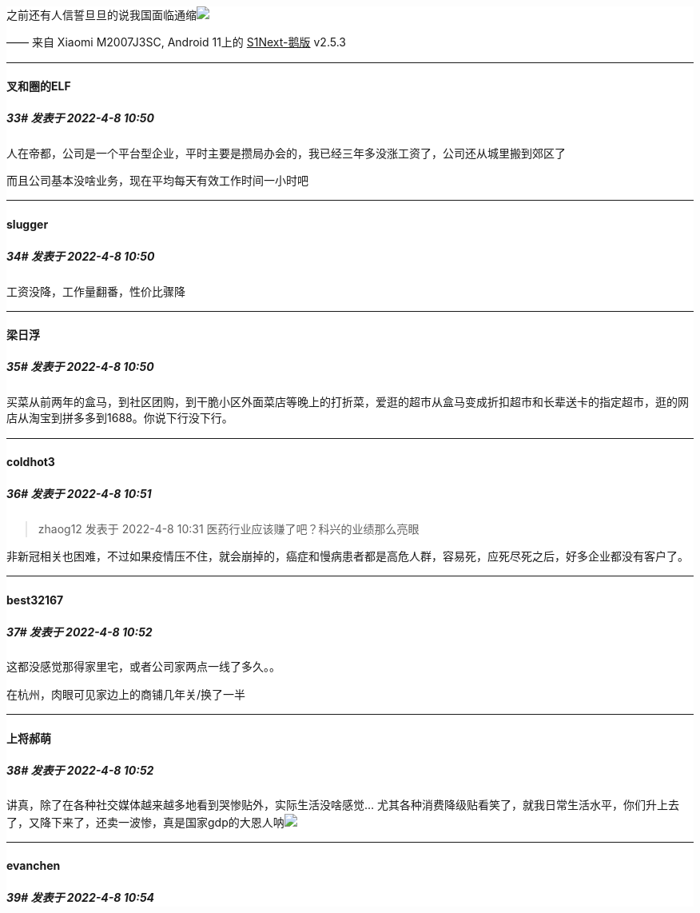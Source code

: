 之前还有人信誓旦旦的说我国面临通缩<img src="https://static.saraba1st.com/image/smiley/face2017/001.png" referrerpolicy="no-referrer">

—— 来自 Xiaomi M2007J3SC, Android 11上的 [S1Next-鹅版](https://github.com/ykrank/S1-Next/releases) v2.5.3

*****

####  叉和圈的ELF  
##### 33#       发表于 2022-4-8 10:50

人在帝都，公司是一个平台型企业，平时主要是攒局办会的，我已经三年多没涨工资了，公司还从城里搬到郊区了

而且公司基本没啥业务，现在平均每天有效工作时间一小时吧

*****

####  slugger  
##### 34#       发表于 2022-4-8 10:50

工资没降，工作量翻番，性价比骤降

*****

####  梁日浮  
##### 35#       发表于 2022-4-8 10:50

买菜从前两年的盒马，到社区团购，到干脆小区外面菜店等晚上的打折菜，爱逛的超市从盒马变成折扣超市和长辈送卡的指定超市，逛的网店从淘宝到拼多多到1688。你说下行没下行。

*****

####  coldhot3  
##### 36#       发表于 2022-4-8 10:51

<blockquote>zhaog12 发表于 2022-4-8 10:31
医药行业应该赚了吧？科兴的业绩那么亮眼</blockquote>
非新冠相关也困难，不过如果疫情压不住，就会崩掉的，癌症和慢病患者都是高危人群，容易死，应死尽死之后，好多企业都没有客户了。

*****

####  best32167  
##### 37#       发表于 2022-4-8 10:52

这都没感觉那得家里宅，或者公司家两点一线了多久。。

在杭州，肉眼可见家边上的商铺几年关/换了一半

*****

####  上将郝萌  
##### 38#       发表于 2022-4-8 10:52

讲真，除了在各种社交媒体越来越多地看到哭惨贴外，实际生活没啥感觉… 尤其各种消费降级贴看笑了，就我日常生活水平，你们升上去了，又降下来了，还卖一波惨，真是国家gdp的大恩人呐<img src="https://static.saraba1st.com/image/smiley/face2017/067.png" referrerpolicy="no-referrer">

*****

####  evanchen  
##### 39#       发表于 2022-4-8 10:54
